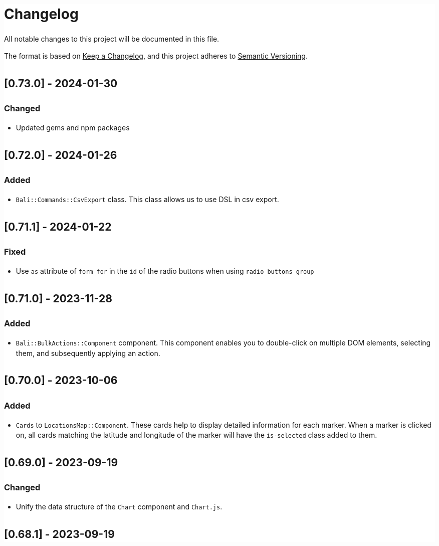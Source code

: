 # Changelog

All notable changes to this project will be documented in this file.

The format is based on [Keep a Changelog](https://keepachangelog.com/en/1.0.0/),
and this project adheres to [Semantic Versioning](https://semver.org/spec/v2.0.0.html).

## [0.73.0] - 2024-01-30

### Changed

- Updated gems and npm packages

## [0.72.0] - 2024-01-26

### Added

- `Bali::Commands::CsvExport` class. This class allows us to use DSL in csv export.

## [0.71.1] - 2024-01-22

### Fixed

- Use `as` attribute of `form_for` in the `id` of the radio buttons when using `radio_buttons_group`


## [0.71.0] - 2023-11-28

### Added

- `Bali::BulkActions::Component` component. This component enables you to double-click on multiple DOM elements, selecting them, and subsequently applying an action.

## [0.70.0] - 2023-10-06

### Added

- `Cards` to `LocationsMap::Component`. These cards help to display detailed information for each marker. When a marker is clicked on, all cards matching the latitude and longitude of the marker will have the `is-selected` class added to them.

## [0.69.0] - 2023-09-19

### Changed

- Unify the data structure of the `Chart` component and `Chart.js`.

## [0.68.1] - 2023-09-19

